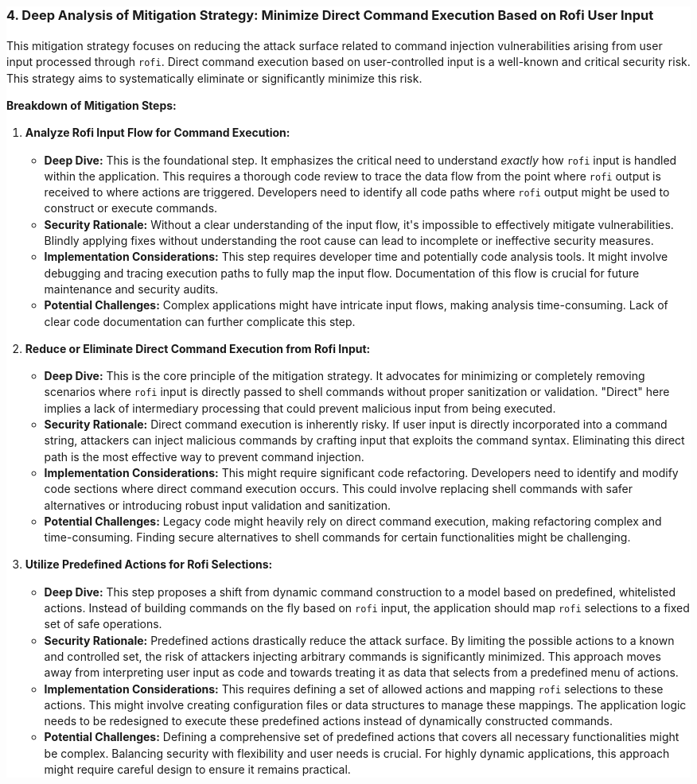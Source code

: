 ### 4. Deep Analysis of Mitigation Strategy: Minimize Direct Command Execution Based on Rofi User Input

This mitigation strategy focuses on reducing the attack surface related to command injection vulnerabilities arising from user input processed through `rofi`.  Direct command execution based on user-controlled input is a well-known and critical security risk. This strategy aims to systematically eliminate or significantly minimize this risk.

**Breakdown of Mitigation Steps:**

1.  **Analyze Rofi Input Flow for Command Execution:**

    *   **Deep Dive:** This is the foundational step. It emphasizes the critical need to understand *exactly* how `rofi` input is handled within the application.  This requires a thorough code review to trace the data flow from the point where `rofi` output is received to where actions are triggered.  Developers need to identify all code paths where `rofi` output might be used to construct or execute commands.
    *   **Security Rationale:**  Without a clear understanding of the input flow, it's impossible to effectively mitigate vulnerabilities.  Blindly applying fixes without understanding the root cause can lead to incomplete or ineffective security measures.
    *   **Implementation Considerations:** This step requires developer time and potentially code analysis tools.  It might involve debugging and tracing execution paths to fully map the input flow.  Documentation of this flow is crucial for future maintenance and security audits.
    *   **Potential Challenges:** Complex applications might have intricate input flows, making analysis time-consuming.  Lack of clear code documentation can further complicate this step.

2.  **Reduce or Eliminate Direct Command Execution from Rofi Input:**

    *   **Deep Dive:** This is the core principle of the mitigation strategy.  It advocates for minimizing or completely removing scenarios where `rofi` input is directly passed to shell commands without proper sanitization or validation.  "Direct" here implies a lack of intermediary processing that could prevent malicious input from being executed.
    *   **Security Rationale:** Direct command execution is inherently risky.  If user input is directly incorporated into a command string, attackers can inject malicious commands by crafting input that exploits the command syntax.  Eliminating this direct path is the most effective way to prevent command injection.
    *   **Implementation Considerations:** This might require significant code refactoring.  Developers need to identify and modify code sections where direct command execution occurs.  This could involve replacing shell commands with safer alternatives or introducing robust input validation and sanitization.
    *   **Potential Challenges:** Legacy code might heavily rely on direct command execution, making refactoring complex and time-consuming.  Finding secure alternatives to shell commands for certain functionalities might be challenging.

3.  **Utilize Predefined Actions for Rofi Selections:**

    *   **Deep Dive:** This step proposes a shift from dynamic command construction to a model based on predefined, whitelisted actions.  Instead of building commands on the fly based on `rofi` input, the application should map `rofi` selections to a fixed set of safe operations.
    *   **Security Rationale:** Predefined actions drastically reduce the attack surface.  By limiting the possible actions to a known and controlled set, the risk of attackers injecting arbitrary commands is significantly minimized.  This approach moves away from interpreting user input as code and towards treating it as data that selects from a predefined menu of actions.
    *   **Implementation Considerations:** This requires defining a set of allowed actions and mapping `rofi` selections to these actions.  This might involve creating configuration files or data structures to manage these mappings.  The application logic needs to be redesigned to execute these predefined actions instead of dynamically constructed commands.
    *   **Potential Challenges:**  Defining a comprehensive set of predefined actions that covers all necessary functionalities might be complex.  Balancing security with flexibility and user needs is crucial.  For highly dynamic applications, this approach might require careful design to ensure it remains practical.
